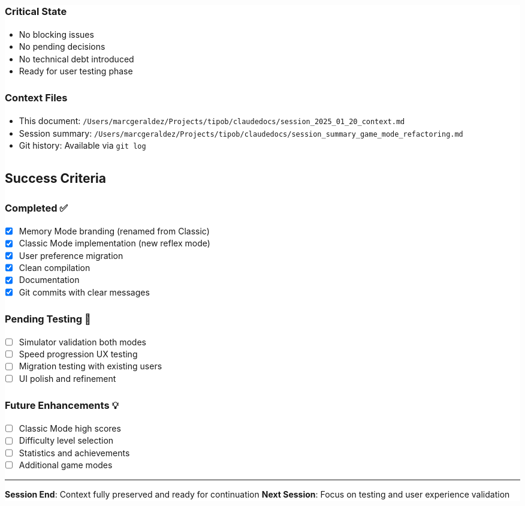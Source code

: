 ### Critical State
- No blocking issues
- No pending decisions
- No technical debt introduced
- Ready for user testing phase

### Context Files
- This document: `/Users/marcgeraldez/Projects/tipob/claudedocs/session_2025_01_20_context.md`
- Session summary: `/Users/marcgeraldez/Projects/tipob/claudedocs/session_summary_game_mode_refactoring.md`
- Git history: Available via `git log`

## Success Criteria

### Completed ✅
- [x] Memory Mode branding (renamed from Classic)
- [x] Classic Mode implementation (new reflex mode)
- [x] User preference migration
- [x] Clean compilation
- [x] Documentation
- [x] Git commits with clear messages

### Pending Testing 🔄
- [ ] Simulator validation both modes
- [ ] Speed progression UX testing
- [ ] Migration testing with existing users
- [ ] UI polish and refinement

### Future Enhancements 💡
- [ ] Classic Mode high scores
- [ ] Difficulty level selection
- [ ] Statistics and achievements
- [ ] Additional game modes

---

**Session End**: Context fully preserved and ready for continuation
**Next Session**: Focus on testing and user experience validation
